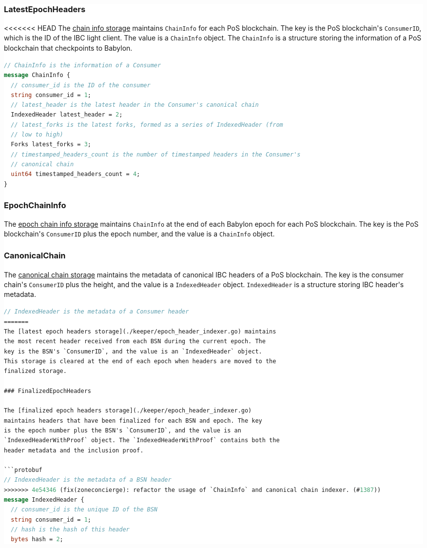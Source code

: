 ### LatestEpochHeaders

<<<<<<< HEAD
The [chain info storage](./keeper/chain_info_indexer.go) maintains `ChainInfo`
for each PoS blockchain. The key is the PoS blockchain's `ConsumerID`, which is
the ID of the IBC light client. The value is a `ChainInfo` object. The
`ChainInfo` is a structure storing the information of a PoS blockchain that
checkpoints to Babylon.

```protobuf
// ChainInfo is the information of a Consumer
message ChainInfo {
  // consumer_id is the ID of the consumer
  string consumer_id = 1;
  // latest_header is the latest header in the Consumer's canonical chain
  IndexedHeader latest_header = 2;
  // latest_forks is the latest forks, formed as a series of IndexedHeader (from
  // low to high)
  Forks latest_forks = 3;
  // timestamped_headers_count is the number of timestamped headers in the Consumer's
  // canonical chain
  uint64 timestamped_headers_count = 4;
}
```

### EpochChainInfo

The [epoch chain info storage](./keeper/epoch_chain_info_indexer.go) maintains
`ChainInfo` at the end of each Babylon epoch for each PoS blockchain. The key is
the PoS blockchain's `ConsumerID` plus the epoch number, and the value is a
`ChainInfo` object.

### CanonicalChain

The [canonical chain storage](./keeper/canonical_chain_indexer.go) maintains the
metadata of canonical IBC headers of a PoS blockchain. The key is the consumer
chain's `ConsumerID` plus the height, and the value is a `IndexedHeader` object.
`IndexedHeader` is a structure storing IBC header's metadata.

```protobuf
// IndexedHeader is the metadata of a Consumer header
=======
The [latest epoch headers storage](./keeper/epoch_header_indexer.go) maintains
the most recent header received from each BSN during the current epoch. The
key is the BSN's `ConsumerID`, and the value is an `IndexedHeader` object.
This storage is cleared at the end of each epoch when headers are moved to the
finalized storage.

### FinalizedEpochHeaders

The [finalized epoch headers storage](./keeper/epoch_header_indexer.go)
maintains headers that have been finalized for each BSN and epoch. The key
is the epoch number plus the BSN's `ConsumerID`, and the value is an
`IndexedHeaderWithProof` object. The `IndexedHeaderWithProof` contains both the
header metadata and the inclusion proof.

```protobuf
// IndexedHeader is the metadata of a BSN header
>>>>>>> 4e54346 (fix(zoneconcierge): refactor the usage of `ChainInfo` and canonical chain indexer. (#1387))
message IndexedHeader {
  // consumer_id is the unique ID of the BSN
  string consumer_id = 1;
  // hash is the hash of this header
  bytes hash = 2;
```